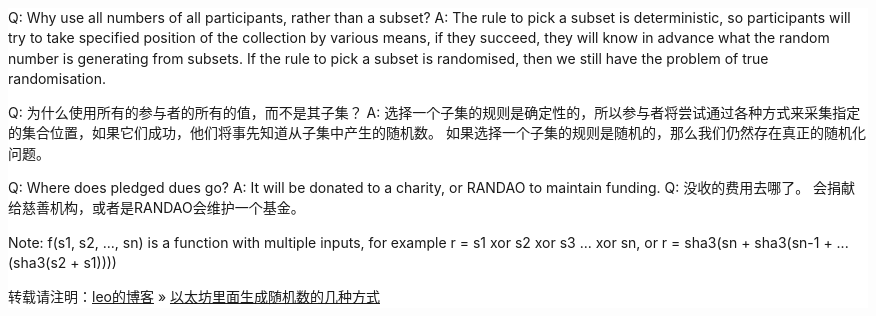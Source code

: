 Q: Why use all numbers of all participants, rather than a subset? A: The rule to pick a subset is deterministic, so participants will try to take specified position of the collection by various means, if they succeed, they will know in advance what the random number is generating from subsets. If the rule to pick a subset is randomised, then we still have the problem of true randomisation.

Q: 为什么使用所有的参与者的所有的值，而不是其子集？ A: 选择一个子集的规则是确定性的，所以参与者将尝试通过各种方式来采集指定的集合位置，如果它们成功，他们将事先知道从子集中产生的随机数。 如果选择一个子集的规则是随机的，那么我们仍然存在真正的随机化问题。

Q: Where does pledged dues go? A: It will be donated to a charity, or RANDAO to maintain funding. Q: 没收的费用去哪了。 会捐献给慈善机构，或者是RANDAO会维护一个基金。

Note: f(s1, s2, ..., sn) is a function with multiple inputs, for example r = s1 xor s2 xor s3 ... xor sn, or r = sha3(sn + sha3(sn-1 + ... (sha3(s2 + s1))))

转载请注明：[leo的博客](http://liusuo.me) » [以太坊里面生成随机数的几种方式](http://liusuo.me/2018/12/以太坊里面生成随机数的几种方式/)  
